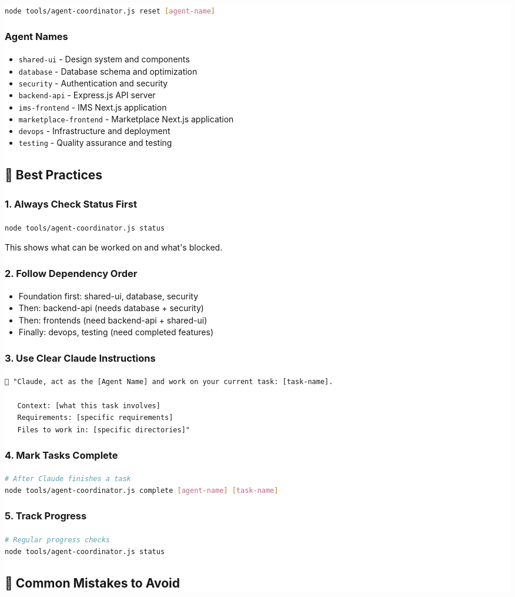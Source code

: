 ```bash
node tools/agent-coordinator.js reset [agent-name]
```

### Agent Names
- `shared-ui` - Design system and components
- `database` - Database schema and optimization
- `security` - Authentication and security
- `backend-api` - Express.js API server
- `ims-frontend` - IMS Next.js application
- `marketplace-frontend` - Marketplace Next.js application
- `devops` - Infrastructure and deployment
- `testing` - Quality assurance and testing

## 🎯 Best Practices

### 1. Always Check Status First
```bash
node tools/agent-coordinator.js status
```
This shows what can be worked on and what's blocked.

### 2. Follow Dependency Order
- Foundation first: shared-ui, database, security
- Then: backend-api (needs database + security)
- Then: frontends (need backend-api + shared-ui)
- Finally: devops, testing (need completed features)

### 3. Use Clear Claude Instructions
```
💬 "Claude, act as the [Agent Name] and work on your current task: [task-name].

   Context: [what this task involves]
   Requirements: [specific requirements]
   Files to work in: [specific directories]"
```

### 4. Mark Tasks Complete
```bash
# After Claude finishes a task
node tools/agent-coordinator.js complete [agent-name] [task-name]
```

### 5. Track Progress
```bash
# Regular progress checks
node tools/agent-coordinator.js status
```

## 🚫 Common Mistakes to Avoid
